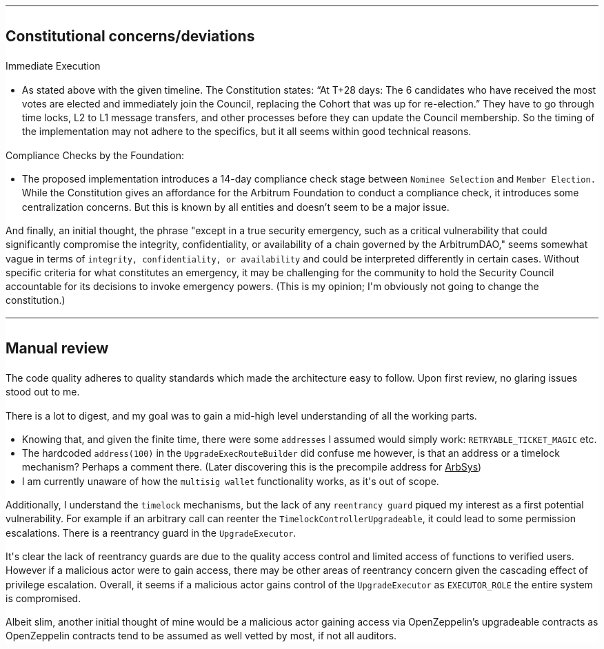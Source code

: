 -----

## Constitutional concerns/deviations
Immediate Execution
- As stated above with the given timeline. The Constitution states: “At T+28 days: The 6 candidates who have received the most votes are elected and immediately join the Council, replacing the Cohort that was up for re-election.” They have to go through time locks, L2 to L1 message transfers, and other processes before they can update the Council membership. So the timing of the implementation may not adhere to the specifics, but it all seems within good technical reasons.

Compliance Checks by the Foundation:
- The proposed implementation introduces a 14-day compliance check stage between `Nominee Selection` and `Member Election.` While the Constitution gives an affordance for the Arbitrum Foundation to conduct a compliance check, it introduces some centralization concerns. But this is known by all entities and doesn’t seem to be a major issue.

And finally, an initial thought, the phrase "except in a true security emergency, such as a critical vulnerability that could significantly compromise the integrity, confidentiality, or availability of a chain governed by the ArbitrumDAO," seems somewhat vague in terms of `integrity, confidentiality, or availability` and could be interpreted differently in certain cases. Without specific criteria for what constitutes an emergency, it may be challenging for the community to hold the Security Council accountable for its decisions to invoke emergency powers. (This is my opinion; I'm obviously not going to change the constitution.)

-----

## Manual review
The code quality adheres to quality standards which made the architecture easy to follow. Upon first review, no glaring issues stood out to me.

There is a lot to digest, and my goal was to gain a mid-high level understanding of all the working parts. 
- Knowing that, and given the finite time, there were some `addresses` I assumed would simply work: `RETRYABLE_TICKET_MAGIC` etc. 
- The hardcoded `address(100)` in the `UpgradeExecRouteBuilder` did confuse me however, is that an address or a timelock mechanism? Perhaps a comment there. (Later discovering this is the precompile address for [ArbSys](https://github.com/OffchainLabs/nitro-contracts/blob/97cfbe00ff0eea4d7f5f5f3afb01598c19ddabc4/src/precompiles/ArbSys.sol))
- I am currently unaware of how the `multisig wallet` functionality works, as it's out of scope.

Additionally, I understand the `timelock` mechanisms, but the lack of any `reentrancy guard` piqued my interest as a first potential vulnerability. For example if an arbitrary call can reenter the `TimelockControllerUpgradeable`, it could lead to some permission escalations. There is a reentrancy guard in the `UpgradeExecutor`.

It's clear the lack of reentrancy guards are due to the quality access control and limited access of functions to verified users. However if a malicious actor were to gain access, there may be other areas of reentrancy concern given the cascading effect of privilege escalation. Overall, it seems if a malicious actor gains control of the `UpgradeExecutor` as `EXECUTOR_ROLE` the entire system is compromised. 

Albeit slim, another initial thought of mine would be a malicious actor gaining access via OpenZeppelin’s upgradeable contracts as OpenZeppelin contracts tend to be assumed as well vetted by most, if not all auditors. 
